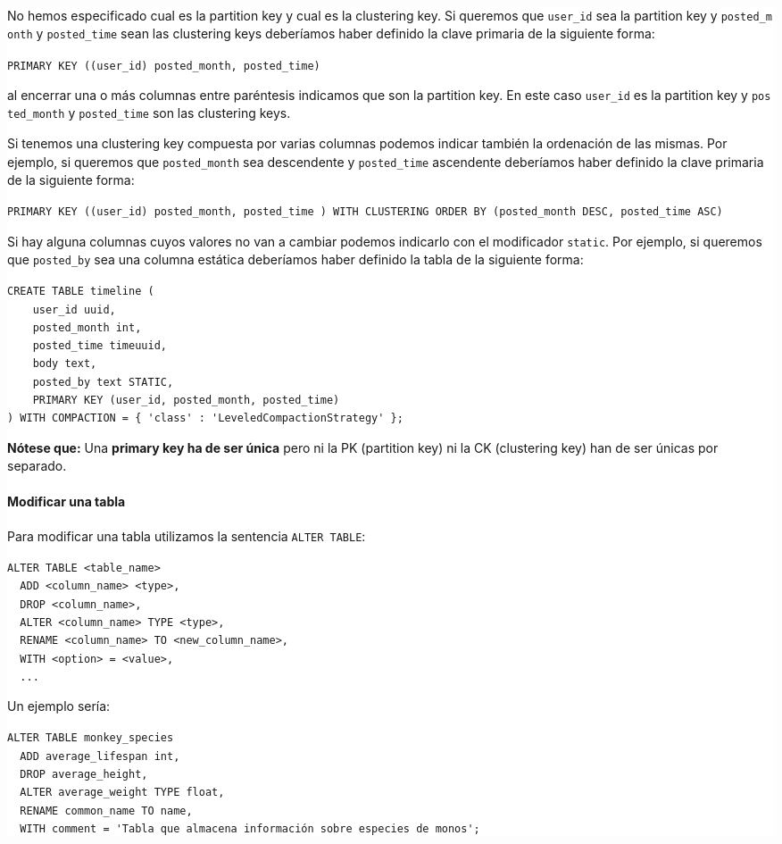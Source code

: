 No hemos especificado cual es la partition key y cual es la clustering key. Si queremos que `user_id` sea la partition key y `posted_month` y `posted_time` sean las clustering keys deberíamos haber definido la clave primaria de la siguiente forma:

```cql
PRIMARY KEY ((user_id) posted_month, posted_time)
```

al encerrar una o más columnas entre paréntesis indicamos que son la partition key. En este caso `user_id` es la partition key y `posted_month` y `posted_time` son las clustering keys.

Si tenemos una clustering key compuesta por varias columnas podemos indicar también la ordenación de las mismas. Por ejemplo, si queremos que `posted_month` sea descendente y `posted_time` ascendente deberíamos haber definido la clave primaria de la siguiente forma:

```cql
PRIMARY KEY ((user_id) posted_month, posted_time ) WITH CLUSTERING ORDER BY (posted_month DESC, posted_time ASC)
```

Si hay alguna columnas cuyos valores no van a cambiar podemos indicarlo con el modificador `static`. Por ejemplo, si queremos que `posted_by` sea una columna estática deberíamos haber definido la tabla de la siguiente forma:

```cql
CREATE TABLE timeline (
    user_id uuid,
    posted_month int,
    posted_time timeuuid,
    body text,
    posted_by text STATIC,
    PRIMARY KEY (user_id, posted_month, posted_time)
) WITH COMPACTION = { 'class' : 'LeveledCompactionStrategy' };
```

**Nótese que:** Una **primary key ha de ser única** pero ni la PK (partition key) ni la CK (clustering key) han de ser únicas por separado.

#### Modificar una tabla

Para modificar una tabla utilizamos la sentencia `ALTER TABLE`:

```cql
ALTER TABLE <table_name>
  ADD <column_name> <type>,
  DROP <column_name>,
  ALTER <column_name> TYPE <type>,
  RENAME <column_name> TO <new_column_name>,
  WITH <option> = <value>,
  ...
```

Un ejemplo sería:

```cql
ALTER TABLE monkey_species
  ADD average_lifespan int,
  DROP average_height,
  ALTER average_weight TYPE float,
  RENAME common_name TO name,
  WITH comment = 'Tabla que almacena información sobre especies de monos';
```
